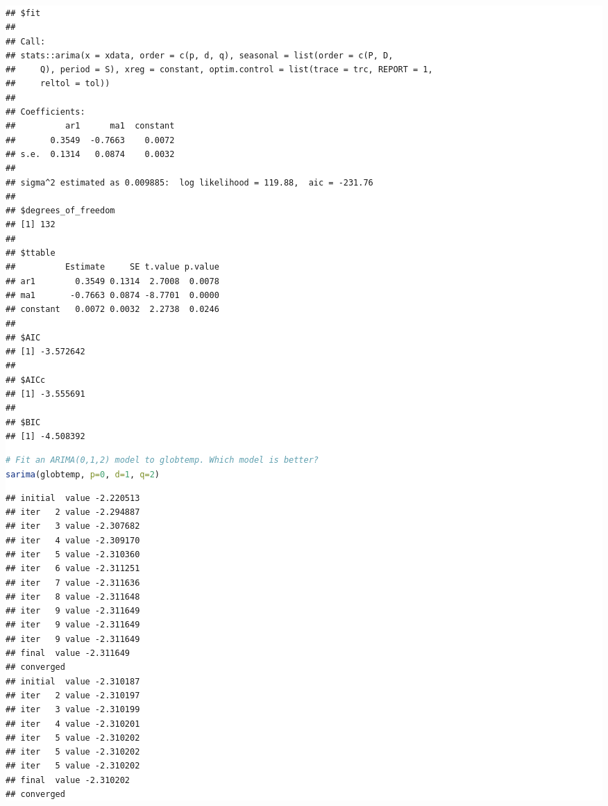 ```
## $fit
## 
## Call:
## stats::arima(x = xdata, order = c(p, d, q), seasonal = list(order = c(P, D, 
##     Q), period = S), xreg = constant, optim.control = list(trace = trc, REPORT = 1, 
##     reltol = tol))
## 
## Coefficients:
##          ar1      ma1  constant
##       0.3549  -0.7663    0.0072
## s.e.  0.1314   0.0874    0.0032
## 
## sigma^2 estimated as 0.009885:  log likelihood = 119.88,  aic = -231.76
## 
## $degrees_of_freedom
## [1] 132
## 
## $ttable
##          Estimate     SE t.value p.value
## ar1        0.3549 0.1314  2.7008  0.0078
## ma1       -0.7663 0.0874 -8.7701  0.0000
## constant   0.0072 0.0032  2.2738  0.0246
## 
## $AIC
## [1] -3.572642
## 
## $AICc
## [1] -3.555691
## 
## $BIC
## [1] -4.508392
```

```r
# Fit an ARIMA(0,1,2) model to globtemp. Which model is better?
sarima(globtemp, p=0, d=1, q=2)
```

```
## initial  value -2.220513 
## iter   2 value -2.294887
## iter   3 value -2.307682
## iter   4 value -2.309170
## iter   5 value -2.310360
## iter   6 value -2.311251
## iter   7 value -2.311636
## iter   8 value -2.311648
## iter   9 value -2.311649
## iter   9 value -2.311649
## iter   9 value -2.311649
## final  value -2.311649 
## converged
## initial  value -2.310187 
## iter   2 value -2.310197
## iter   3 value -2.310199
## iter   4 value -2.310201
## iter   5 value -2.310202
## iter   5 value -2.310202
## iter   5 value -2.310202
## final  value -2.310202 
## converged
```
